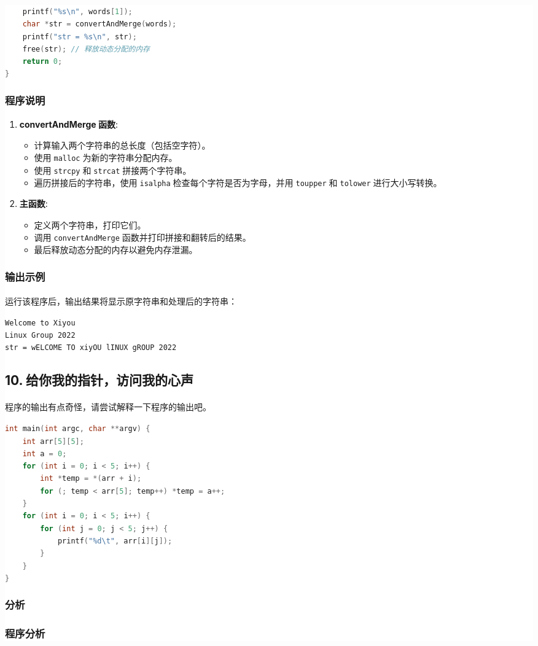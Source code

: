 ```c
    printf("%s\n", words[1]);
    char *str = convertAndMerge(words);
    printf("str = %s\n", str);
    free(str); // 释放动态分配的内存
    return 0;
}
```

### 程序说明
1. **convertAndMerge 函数**:
   - 计算输入两个字符串的总长度（包括空字符）。
   - 使用 `malloc` 为新的字符串分配内存。
   - 使用 `strcpy` 和 `strcat` 拼接两个字符串。
   - 遍历拼接后的字符串，使用 `isalpha` 检查每个字符是否为字母，并用 `toupper` 和 `tolower` 进行大小写转换。

2. **主函数**:
   - 定义两个字符串，打印它们。
   - 调用 `convertAndMerge` 函数并打印拼接和翻转后的结果。
   - 最后释放动态分配的内存以避免内存泄漏。

### 输出示例
运行该程序后，输出结果将显示原字符串和处理后的字符串：
```
Welcome to Xiyou 
Linux Group 2022
str = wELCOME TO xiyOU lINUX gROUP 2022
```

## 10. 给你我的指针，访问我的心声

程序的输出有点奇怪，请尝试解释一下程序的输出吧。

```c
int main(int argc, char **argv) {
    int arr[5][5];
    int a = 0;
    for (int i = 0; i < 5; i++) {
        int *temp = *(arr + i);
        for (; temp < arr[5]; temp++) *temp = a++;
    }
    for (int i = 0; i < 5; i++) {
        for (int j = 0; j < 5; j++) {
            printf("%d\t", arr[i][j]);
        }
    }
}
```

### 分析

### 程序分析

